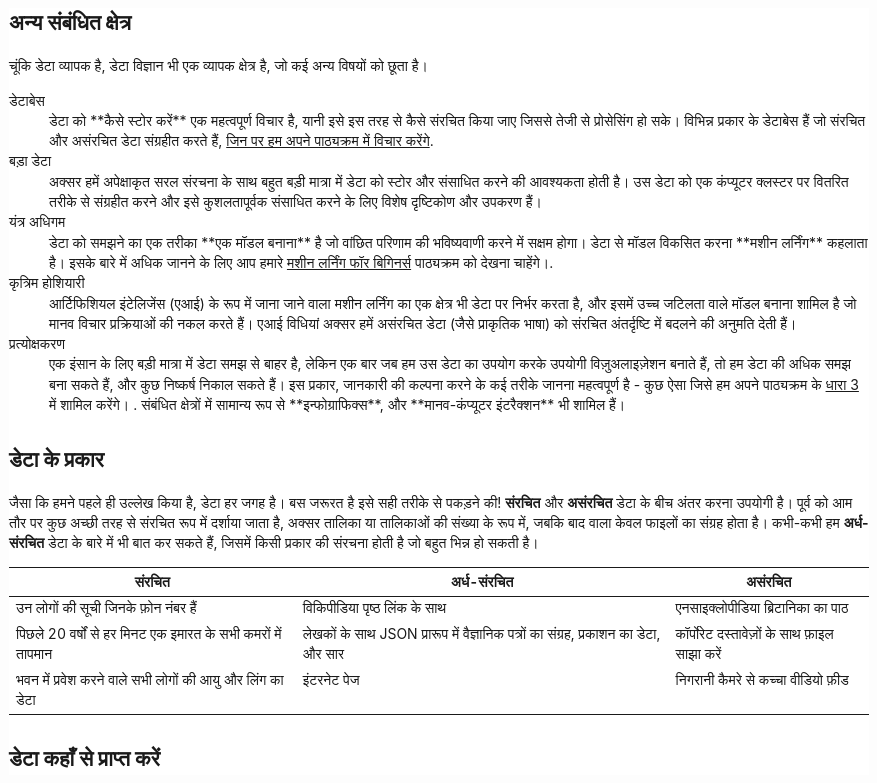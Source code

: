 ## अन्य संबंधित क्षेत्र

चूंकि डेटा व्यापक है, डेटा विज्ञान भी एक व्यापक क्षेत्र है, जो कई अन्य विषयों को छूता है।

<dl>
<dt>डेटाबेस</dt>
<dd>
डेटा को **कैसे स्टोर करें** एक महत्वपूर्ण विचार है, यानी इसे इस तरह से कैसे संरचित किया जाए जिससे तेजी से प्रोसेसिंग हो सके। विभिन्न प्रकार के डेटाबेस हैं जो संरचित और असंरचित डेटा संग्रहीत करते हैं, <a href="../../2-Working-With-Data/README.md">जिन पर हम अपने पाठ्यक्रम में विचार करेंगे</a>.
</dd>
<dt>बड़ा डेटा</dt>
<dd>
अक्सर हमें अपेक्षाकृत सरल संरचना के साथ बहुत बड़ी मात्रा में डेटा को स्टोर और संसाधित करने की आवश्यकता होती है। उस डेटा को एक कंप्यूटर क्लस्टर पर वितरित तरीके से संग्रहीत करने और इसे कुशलतापूर्वक संसाधित करने के लिए विशेष दृष्टिकोण और उपकरण हैं।
</dd>
<dt>यंत्र अधिगम</dt>
<dd>
डेटा को समझने का एक तरीका **एक मॉडल बनाना** है जो वांछित परिणाम की भविष्यवाणी करने में सक्षम होगा। डेटा से मॉडल विकसित करना **मशीन लर्निंग** कहलाता है। इसके बारे में अधिक जानने के लिए आप हमारे <a href="https://aka.ms/ml-beginners">मशीन लर्निंग फॉर बिगिनर्स</a> पाठ्यक्रम को देखना चाहेंगे।.
</dd>
<dt>कृत्रिम होशियारी</dt>
<dd>
आर्टिफिशियल इंटेलिजेंस (एआई) के रूप में जाना जाने वाला मशीन लर्निंग का एक क्षेत्र भी डेटा पर निर्भर करता है, और इसमें उच्च जटिलता वाले मॉडल बनाना शामिल है जो मानव विचार प्रक्रियाओं की नकल करते हैं। एआई विधियां अक्सर हमें असंरचित डेटा (जैसे प्राकृतिक भाषा) को संरचित अंतर्दृष्टि में बदलने की अनुमति देती हैं।
</dd>
<dt>प्रत्योक्षकरण</dt>
<dd>
एक इंसान के लिए बड़ी मात्रा में डेटा समझ से बाहर है, लेकिन एक बार जब हम उस डेटा का उपयोग करके उपयोगी विज़ुअलाइज़ेशन बनाते हैं, तो हम डेटा की अधिक समझ बना सकते हैं, और कुछ निष्कर्ष निकाल सकते हैं। इस प्रकार, जानकारी की कल्पना करने के कई तरीके जानना महत्वपूर्ण है - कुछ ऐसा जिसे हम अपने पाठ्यक्रम के <a href="../../3-Data-Visualization/README.md">धारा 3</a> में शामिल करेंगे। . संबंधित क्षेत्रों में सामान्य रूप से **इन्फोग्राफिक्स**, और **मानव-कंप्यूटर इंटरैक्शन** भी शामिल हैं।
</dd>
</dl>

## डेटा के प्रकार

जैसा कि हमने पहले ही उल्लेख किया है, डेटा हर जगह है। बस जरूरत है इसे सही तरीके से पकड़ने की! **संरचित** और **असंरचित** डेटा के बीच अंतर करना उपयोगी है। पूर्व को आम तौर पर कुछ अच्छी तरह से संरचित रूप में दर्शाया जाता है, अक्सर तालिका या तालिकाओं की संख्या के रूप में, जबकि बाद वाला केवल फाइलों का संग्रह होता है। कभी-कभी हम **अर्ध-संरचित** डेटा के बारे में भी बात कर सकते हैं, जिसमें किसी प्रकार की संरचना होती है जो बहुत भिन्न हो सकती है।

| संरचित                                                                   | अर्ध-संरचित                                                                                | असंरचित                            |
| ---------------------------------------------------------------------------- | ---------------------------------------------------------------------------------------------- | --------------------------------------- |
| उन लोगों की सूची जिनके फ़ोन नंबर हैं | विकिपीडिया पृष्ठ लिंक के साथ | एनसाइक्लोपीडिया ब्रिटानिका का पाठ |
| पिछले 20 वर्षों से हर मिनट एक इमारत के सभी कमरों में तापमान | लेखकों के साथ JSON प्रारूप में वैज्ञानिक पत्रों का संग्रह, प्रकाशन का डेटा, और सार | कॉर्पोरेट दस्तावेज़ों के साथ फ़ाइल साझा करें |
| भवन में प्रवेश करने वाले सभी लोगों की आयु और लिंग का डेटा | इंटरनेट पेज | निगरानी कैमरे से कच्चा वीडियो फ़ीड |
## डेटा कहाँ से प्राप्त करें
